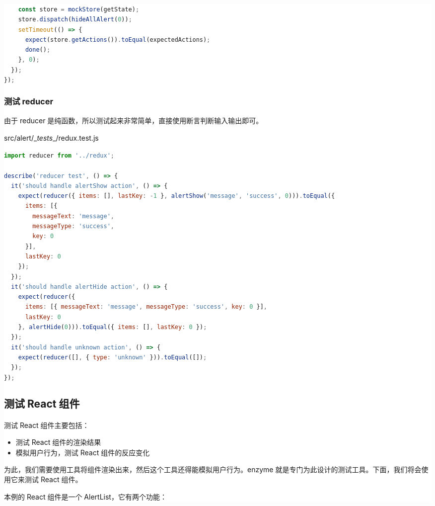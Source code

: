 ```js
    const store = mockStore(getState);
    store.dispatch(hideAllAlert(0));
    setTimeout(() => {
      expect(store.getActions()).toEqual(expectedActions);
      done();
    }, 0);
  });
});

```
### 测试 reducer

由于 reducer 是纯函数，所以测试起来非常简单，直接使用断言判断输入输出即可。

src/alert/\__tests__/redux.test.js

```js
import reducer from '../redux';

describe('reducer test', () => {
  it('should handle alertShow action', () => {
    expect(reducer({ items: [], lastKey: -1 }, alertShow('message', 'success', 0))).toEqual({
      items: [{
        messageText: 'message',
        messageType: 'success',
        key: 0
      }],
      lastKey: 0
    });
  });
  it('should handle alertHide action', () => {
    expect(reducer({
      items: [{ messageText: 'message', messageType: 'success', key: 0 }],
      lastKey: 0
    }, alertHide(0))).toEqual({ items: [], lastKey: 0 });
  });
  it('should handle unknown action', () => {
    expect(reducer([], { type: 'unknown' })).toEqual([]);
  });
});

```

## 测试 React 组件

测试 React 组件主要包括：

 - 测试 React 组件的渲染结果
 - 模拟用户行为，测试 React 组件的反应变化

为此，我们需要使用工具将组件渲染出来，然后这个工具还得能模拟用户行为。enzyme 就是专门为此设计的测试工具。下面，我们将会使用它来测试 React 组件。

本例的 React 组件是一个 AlertList，它有两个功能：
